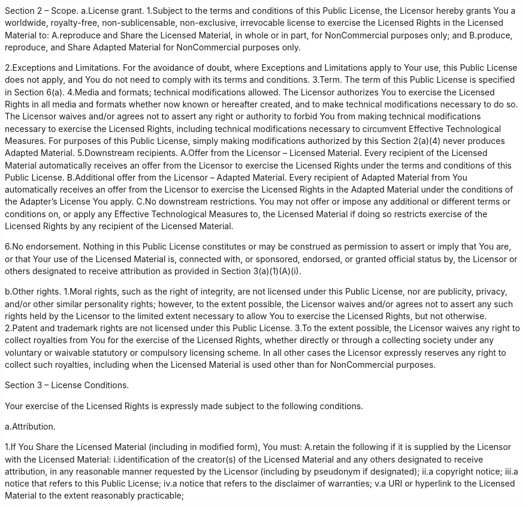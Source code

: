 Section 2 – Scope.
a.License grant. 1.Subject to the terms and conditions of this Public License, the Licensor hereby grants You a worldwide, royalty-free, non-sublicensable, non-exclusive, irrevocable license to exercise the Licensed Rights in the Licensed Material to: A.reproduce and Share the Licensed Material, in whole or in part, for NonCommercial purposes only; and
B.produce, reproduce, and Share Adapted Material for NonCommercial purposes only.

2.Exceptions and Limitations. For the avoidance of doubt, where Exceptions and Limitations apply to Your use, this Public License does not apply, and You do not need to comply with its terms and conditions.
3.Term. The term of this Public License is specified in Section 6(a).
4.Media and formats; technical modifications allowed. The Licensor authorizes You to exercise the Licensed Rights in all media and formats whether now known or hereafter created, and to make technical modifications necessary to do so. The Licensor waives and/or agrees not to assert any right or authority to forbid You from making technical modifications necessary to exercise the Licensed Rights, including technical modifications necessary to circumvent Effective Technological Measures. For purposes of this Public License, simply making modifications authorized by this Section 2(a)(4) never produces Adapted Material.
5.Downstream recipients. 
A.Offer from the Licensor – Licensed Material. Every recipient of the Licensed Material automatically receives an offer from the Licensor to exercise the Licensed Rights under the terms and conditions of this Public License.
B.Additional offer from the Licensor – Adapted Material. Every recipient of Adapted Material from You automatically receives an offer from the Licensor to exercise the Licensed Rights in the Adapted Material under the conditions of the Adapter’s License You apply.
C.No downstream restrictions. You may not offer or impose any additional or different terms or conditions on, or apply any Effective Technological Measures to, the Licensed Material if doing so restricts exercise of the Licensed Rights by any recipient of the Licensed Material.

6.No endorsement. Nothing in this Public License constitutes or may be construed as permission to assert or imply that You are, or that Your use of the Licensed Material is, connected with, or sponsored, endorsed, or granted official status by, the Licensor or others designated to receive attribution as provided in Section 3(a)(1)(A)(i).


b.Other rights.
1.Moral rights, such as the right of integrity, are not licensed under this Public License, nor are publicity, privacy, and/or other similar personality rights; however, to the extent possible, the Licensor waives and/or agrees not to assert any such rights held by the Licensor to the limited extent necessary to allow You to exercise the Licensed Rights, but not otherwise.
2.Patent and trademark rights are not licensed under this Public License.
3.To the extent possible, the Licensor waives any right to collect royalties from You for the exercise of the Licensed Rights, whether directly or through a collecting society under any voluntary or waivable statutory or compulsory licensing scheme. In all other cases the Licensor expressly reserves any right to collect such royalties, including when the Licensed Material is used other than for NonCommercial purposes.


Section 3 – License Conditions.

Your exercise of the Licensed Rights is expressly made subject to the following conditions.

a.Attribution.

1.If You Share the Licensed Material (including in modified form), You must:
A.retain the following if it is supplied by the Licensor with the Licensed Material: i.identification of the creator(s) of the Licensed Material and any others designated to receive attribution, in any reasonable manner requested by the Licensor (including by pseudonym if designated);
ii.a copyright notice;
iii.a notice that refers to this Public License; 
iv.a notice that refers to the disclaimer of warranties;
v.a URI or hyperlink to the Licensed Material to the extent reasonably practicable;
